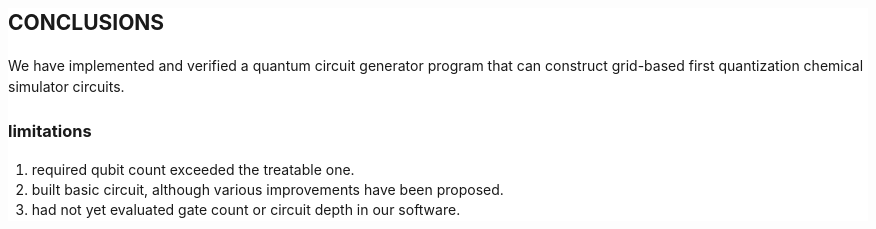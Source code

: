 ## CONCLUSIONS

We have implemented and verified a quantum circuit generator program that can construct grid-based first quantization chemical simulator circuits.

### limitations
1. required qubit count exceeded the treatable one.
2. built basic circuit, although various improvements have been proposed.
3. had not yet evaluated gate count or circuit depth in our software.